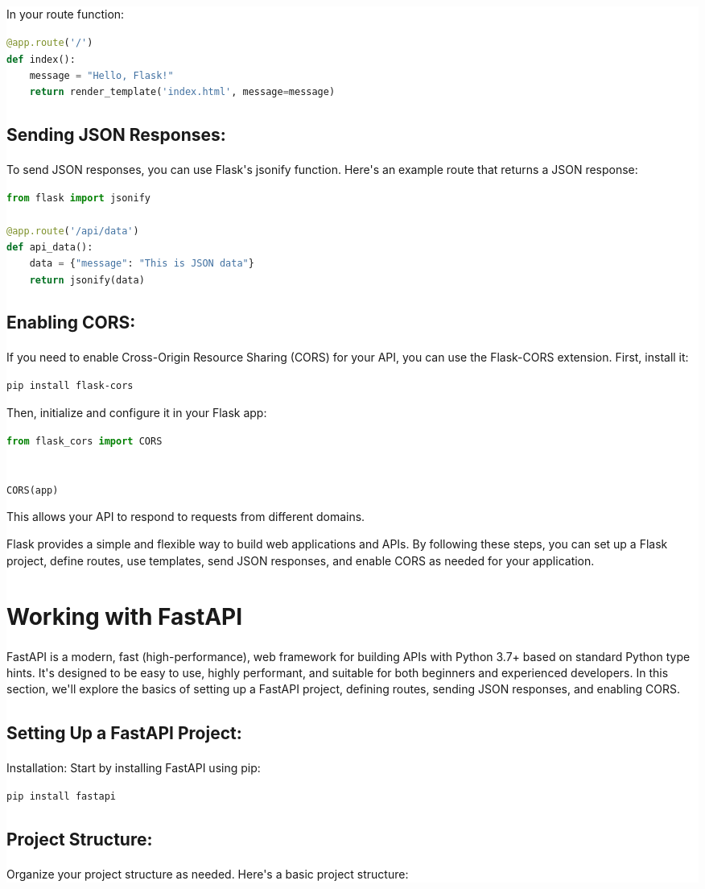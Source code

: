 In your route function:

```py
@app.route('/')
def index():
    message = "Hello, Flask!"
    return render_template('index.html', message=message)
```
## Sending JSON Responses:
To send JSON responses, you can use Flask's jsonify function. Here's an example route that returns a JSON response:

```py
from flask import jsonify

@app.route('/api/data')
def api_data():
    data = {"message": "This is JSON data"}
    return jsonify(data)
```
## Enabling CORS:
If you need to enable Cross-Origin Resource Sharing (CORS) for your API, you can use the Flask-CORS extension. First, install it:

```bash
pip install flask-cors
```
Then, initialize and configure it in your Flask app:

```py
from flask_cors import CORS


CORS(app)
```
This allows your API to respond to requests from different domains.

Flask provides a simple and flexible way to build web applications and APIs. By following these steps, you can set up a Flask project, define routes, use templates, send JSON responses, and enable CORS as needed for your application.

# Working with FastAPI
FastAPI is a modern, fast (high-performance), web framework for building APIs with Python 3.7+ based on standard Python type hints. It's designed to be easy to use, highly performant, and suitable for both beginners and experienced developers. In this section, we'll explore the basics of setting up a FastAPI project, defining routes, sending JSON responses, and enabling CORS.

## Setting Up a FastAPI Project:
Installation: Start by installing FastAPI using pip:

```bash
pip install fastapi
```
## Project Structure: 
Organize your project structure as needed. Here's a basic project structure:
